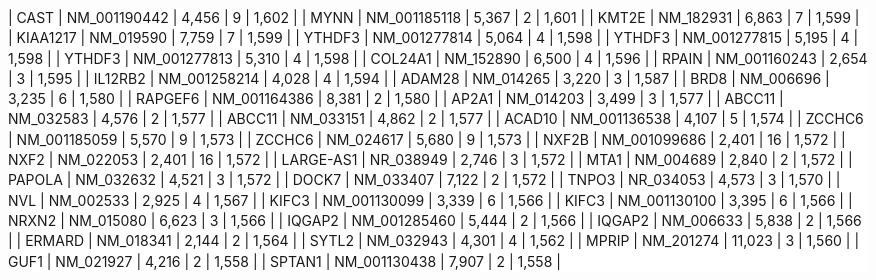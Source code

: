 | CAST                  | NM_001190442 |                4,456 |                  9 |                                   1,602 |
| MYNN                  | NM_001185118 |                5,367 |                  2 |                                   1,601 |
| KMT2E                 | NM_182931    |                6,863 |                  7 |                                   1,599 |
| KIAA1217              | NM_019590    |                7,759 |                  7 |                                   1,599 |
| YTHDF3                | NM_001277814 |                5,064 |                  4 |                                   1,598 |
| YTHDF3                | NM_001277815 |                5,195 |                  4 |                                   1,598 |
| YTHDF3                | NM_001277813 |                5,310 |                  4 |                                   1,598 |
| COL24A1               | NM_152890    |                6,500 |                  4 |                                   1,596 |
| RPAIN                 | NM_001160243 |                2,654 |                  3 |                                   1,595 |
| IL12RB2               | NM_001258214 |                4,028 |                  4 |                                   1,594 |
| ADAM28                | NM_014265    |                3,220 |                  3 |                                   1,587 |
| BRD8                  | NM_006696    |                3,235 |                  6 |                                   1,580 |
| RAPGEF6               | NM_001164386 |                8,381 |                  2 |                                   1,580 |
| AP2A1                 | NM_014203    |                3,499 |                  3 |                                   1,577 |
| ABCC11                | NM_032583    |                4,576 |                  2 |                                   1,577 |
| ABCC11                | NM_033151    |                4,862 |                  2 |                                   1,577 |
| ACAD10                | NM_001136538 |                4,107 |                  5 |                                   1,574 |
| ZCCHC6                | NM_001185059 |                5,570 |                  9 |                                   1,573 |
| ZCCHC6                | NM_024617    |                5,680 |                  9 |                                   1,573 |
| NXF2B                 | NM_001099686 |                2,401 |                 16 |                                   1,572 |
| NXF2                  | NM_022053    |                2,401 |                 16 |                                   1,572 |
| LARGE-AS1             | NR_038949    |                2,746 |                  3 |                                   1,572 |
| MTA1                  | NM_004689    |                2,840 |                  2 |                                   1,572 |
| PAPOLA                | NM_032632    |                4,521 |                  3 |                                   1,572 |
| DOCK7                 | NM_033407    |                7,122 |                  2 |                                   1,572 |
| TNPO3                 | NR_034053    |                4,573 |                  3 |                                   1,570 |
| NVL                   | NM_002533    |                2,925 |                  4 |                                   1,567 |
| KIFC3                 | NM_001130099 |                3,339 |                  6 |                                   1,566 |
| KIFC3                 | NM_001130100 |                3,395 |                  6 |                                   1,566 |
| NRXN2                 | NM_015080    |                6,623 |                  3 |                                   1,566 |
| IQGAP2                | NM_001285460 |                5,444 |                  2 |                                   1,566 |
| IQGAP2                | NM_006633    |                5,838 |                  2 |                                   1,566 |
| ERMARD                | NM_018341    |                2,144 |                  2 |                                   1,564 |
| SYTL2                 | NM_032943    |                4,301 |                  4 |                                   1,562 |
| MPRIP                 | NM_201274    |               11,023 |                  3 |                                   1,560 |
| GUF1                  | NM_021927    |                4,216 |                  2 |                                   1,558 |
| SPTAN1                | NM_001130438 |                7,907 |                  2 |                                   1,558 |